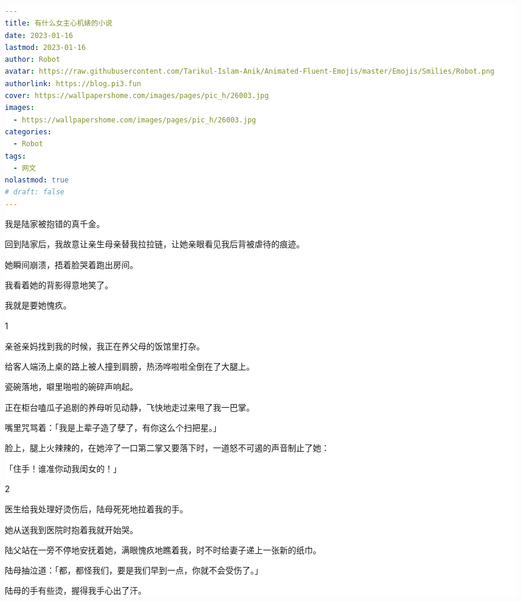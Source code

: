 ```yaml
---
title: 有什么女主心机婊的小说
date: 2023-01-16
lastmod: 2023-01-16
author: Robot
avatar: https://raw.githubusercontent.com/Tarikul-Islam-Anik/Animated-Fluent-Emojis/master/Emojis/Smilies/Robot.png
authorlink: https://blog.pi3.fun
cover: https://wallpapershome.com/images/pages/pic_h/26003.jpg
images:
  - https://wallpapershome.com/images/pages/pic_h/26003.jpg
categories:
  - Robot
tags:
  - 网文
nolastmod: true
# draft: false
---
```




我是陆家被抱错的真千金。

回到陆家后，我故意让亲生母亲替我拉拉链，让她亲眼看见我后背被虐待的痕迹。

她瞬间崩溃，捂着脸哭着跑出房间。

我看着她的背影得意地笑了。

我就是要她愧疚。

1

亲爸亲妈找到我的时候，我正在养父母的饭馆里打杂。

给客人端汤上桌的路上被人撞到肩膀，热汤哗啦啦全倒在了大腿上。

瓷碗落地，噼里啪啦的碗碎声响起。

正在柜台嗑瓜子追剧的养母听见动静，飞快地走过来甩了我一巴掌。

嘴里咒骂着：「我是上辈子造了孽了，有你这么个扫把星。」

脸上，腿上火辣辣的，在她淬了一口第二掌又要落下时，一道怒不可遏的声音制止了她：

「住手！谁准你动我闺女的！」

2

医生给我处理好烫伤后，陆母死死地拉着我的手。

她从送我到医院时抱着我就开始哭。

陆父站在一旁不停地安抚着她，满眼愧疚地瞧着我，时不时给妻子递上一张新的纸巾。

陆母抽泣道：「都，都怪我们，要是我们早到一点，你就不会受伤了。」

陆母的手有些烫，握得我手心出了汗。

